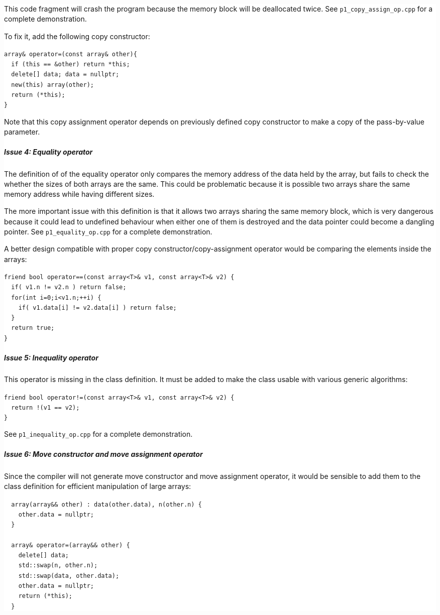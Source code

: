 This code fragment will crash the program because the memory block will be deallocated twice. See `p1_copy_assign_op.cpp` for a complete demonstration.

To fix it, add the following copy constructor:

```
array& operator=(const array& other){
  if (this == &other) return *this;
  delete[] data; data = nullptr;
  new(this) array(other);
  return (*this);
}
```
Note that this copy assignment operator depends on previously defined copy constructor to make a copy of the pass-by-value parameter.

##### Issue 4: Equality operator
The definition of of the equality operator only compares the memory address of the data held by the array, but fails to check the whether the sizes of both arrays are the same. This could be problematic because it is possible two arrays share the same memory address while having different sizes.

The more important issue with this definition is that it allows two arrays sharing the same memory block, which is very dangerous because it could lead to undefined behaviour when either one of them is destroyed and the data pointer could become a dangling pointer. See `p1_equality_op.cpp` for a complete demonstration.

A better design compatible with proper copy constructor/copy-assignment operator would be comparing the elements inside the arrays:

```
friend bool operator==(const array<T>& v1, const array<T>& v2) {
  if( v1.n != v2.n ) return false;
  for(int i=0;i<v1.n;++i) {
    if( v1.data[i] != v2.data[i] ) return false;
  }
  return true;
}
```

##### Issue 5: Inequality operator
This operator is missing in the class definition. It must be added to make the class usable with various generic algorithms:

```
friend bool operator!=(const array<T>& v1, const array<T>& v2) {
  return !(v1 == v2);
}
```
See `p1_inequality_op.cpp` for a complete demonstration.

##### Issue 6: Move constructor and move assignment operator
Since the compiler will not generate move constructor and move assignment operator, it would be sensible to add them to the class definition for efficient manipulation of large arrays:

```
  array(array&& other) : data(other.data), n(other.n) {
    other.data = nullptr;
  }

  array& operator=(array&& other) {
    delete[] data;
    std::swap(n, other.n);
    std::swap(data, other.data);
    other.data = nullptr;
    return (*this);
  }
```

